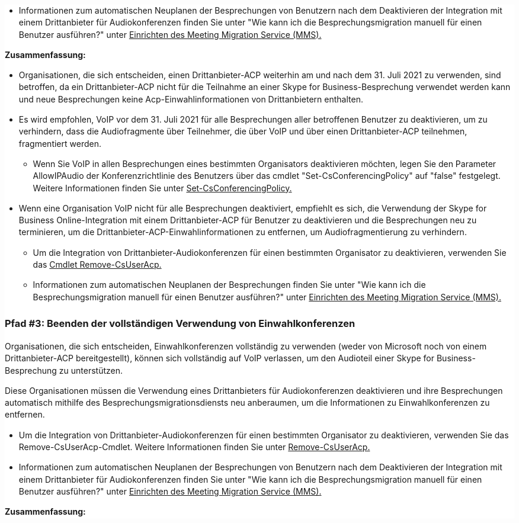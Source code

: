 - Informationen zum automatischen Neuplanen der Besprechungen von Benutzern nach dem Deaktivieren der Integration mit einem Drittanbieter für Audiokonferenzen finden Sie unter "Wie kann ich die Besprechungsmigration manuell für einen Benutzer ausführen?" unter [Einrichten des Meeting Migration Service (MMS).](../audio-conferencing-in-office-365/setting-up-the-meeting-migration-service-mms.md) 

**Zusammenfassung:**

- Organisationen, die sich entscheiden, einen Drittanbieter-ACP weiterhin am und nach dem 31. Juli 2021 zu verwenden, sind betroffen, da ein Drittanbieter-ACP nicht für die Teilnahme an einer Skype for Business-Besprechung verwendet werden kann und neue Besprechungen keine Acp-Einwahlinformationen von Drittanbietern enthalten. 

- Es wird empfohlen, VoIP vor dem 31. Juli 2021 für alle Besprechungen aller betroffenen Benutzer zu deaktivieren, um zu verhindern, dass die Audiofragmente über Teilnehmer, die über VoIP und über einen Drittanbieter-ACP teilnehmen, fragmentiert werden. 

    - Wenn Sie VoIP in allen Besprechungen eines bestimmten Organisators deaktivieren möchten, legen Sie den Parameter AllowIPAudio der Konferenzrichtlinie des Benutzers über das cmdlet "Set-CsConferencingPolicy" auf "false" festgelegt. Weitere Informationen finden Sie unter [Set-CsConferencingPolicy.](/powershell/module/skype/set-csconferencingpolicy?view=skype-ps)
 
- Wenn eine Organisation VoIP nicht für alle Besprechungen deaktiviert, empfiehlt es sich, die Verwendung der Skype for Business Online-Integration mit einem Drittanbieter-ACP für Benutzer zu deaktivieren und die Besprechungen neu zu terminieren, um die Drittanbieter-ACP-Einwahlinformationen zu entfernen, um Audiofragmentierung zu verhindern.

    - Um die Integration von Drittanbieter-Audiokonferenzen für einen bestimmten Organisator zu deaktivieren, verwenden Sie das [Cmdlet Remove-CsUserAcp.](/powershell/module/skype/remove-csuseracp?view=skype-ps) 

    - Informationen zum automatischen Neuplanen der Besprechungen finden Sie unter "Wie kann ich die Besprechungsmigration manuell für einen Benutzer ausführen?" unter [Einrichten des Meeting Migration Service (MMS).](../audio-conferencing-in-office-365/setting-up-the-meeting-migration-service-mms.md)

### <a name="path-3-stop-using-dial-in-conferencing-altogether"></a>Pfad #3: Beenden der vollständigen Verwendung von Einwahlkonferenzen

Organisationen, die sich entscheiden, Einwahlkonferenzen vollständig zu verwenden (weder von Microsoft noch von einem Drittanbieter-ACP bereitgestellt), können sich vollständig auf VoIP verlassen, um den Audioteil einer Skype for Business-Besprechung zu unterstützen. 

Diese Organisationen müssen die Verwendung eines Drittanbieters für Audiokonferenzen deaktivieren und ihre Besprechungen automatisch mithilfe des Besprechungsmigrationsdiensts neu anberaumen, um die Informationen zu Einwahlkonferenzen zu entfernen. 

- Um die Integration von Drittanbieter-Audiokonferenzen für einen bestimmten Organisator zu deaktivieren, verwenden Sie das Remove-CsUserAcp-Cmdlet. Weitere Informationen finden Sie unter [Remove-CsUserAcp.](/powershell/module/skype/remove-csuseracp?view=skype-ps) 

- Informationen zum automatischen Neuplanen der Besprechungen von Benutzern nach dem Deaktivieren der Integration mit einem Drittanbieter für Audiokonferenzen finden Sie unter "Wie kann ich die Besprechungsmigration manuell für einen Benutzer ausführen?" unter [Einrichten des Meeting Migration Service (MMS).](../audio-conferencing-in-office-365/setting-up-the-meeting-migration-service-mms.md) 

**Zusammenfassung:** 
